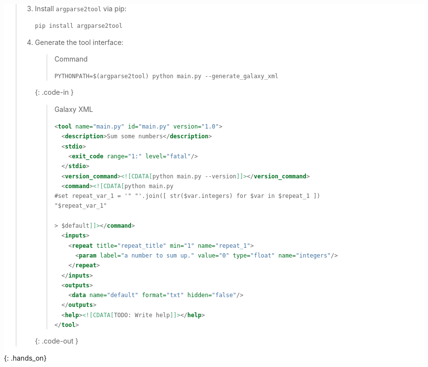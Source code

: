 >
> 3. Install `argparse2tool` via pip:
>
>    ```console
>    pip install argparse2tool
>    ```
>
> 4. Generate the tool interface:
>
>    > <code-in-title>Command</code-in-title>
>    > ```
>    > PYTHONPATH=$(argparse2tool) python main.py --generate_galaxy_xml
>    > ```
>    {: .code-in }
>
>    > <code-out-title>Galaxy XML</code-out-title>
>    > ```xml
>    > <tool name="main.py" id="main.py" version="1.0">
>    >   <description>Sum some numbers</description>
>    >   <stdio>
>    >     <exit_code range="1:" level="fatal"/>
>    >   </stdio>
>    >   <version_command><![CDATA[python main.py --version]]></version_command>
>    >   <command><![CDATA[python main.py
>    > #set repeat_var_1 = '" "'.join([ str($var.integers) for $var in $repeat_1 ])
>    > "$repeat_var_1"
>    >
>    > > $default]]></command>
>    >   <inputs>
>    >     <repeat title="repeat_title" min="1" name="repeat_1">
>    >       <param label="a number to sum up." value="0" type="float" name="integers"/>
>    >     </repeat>
>    >   </inputs>
>    >   <outputs>
>    >     <data name="default" format="txt" hidden="false"/>
>    >   </outputs>
>    >   <help><![CDATA[TODO: Write help]]></help>
>    > </tool>
>    >
>    > ```
>    {: .code-out }
>
{: .hands_on}
